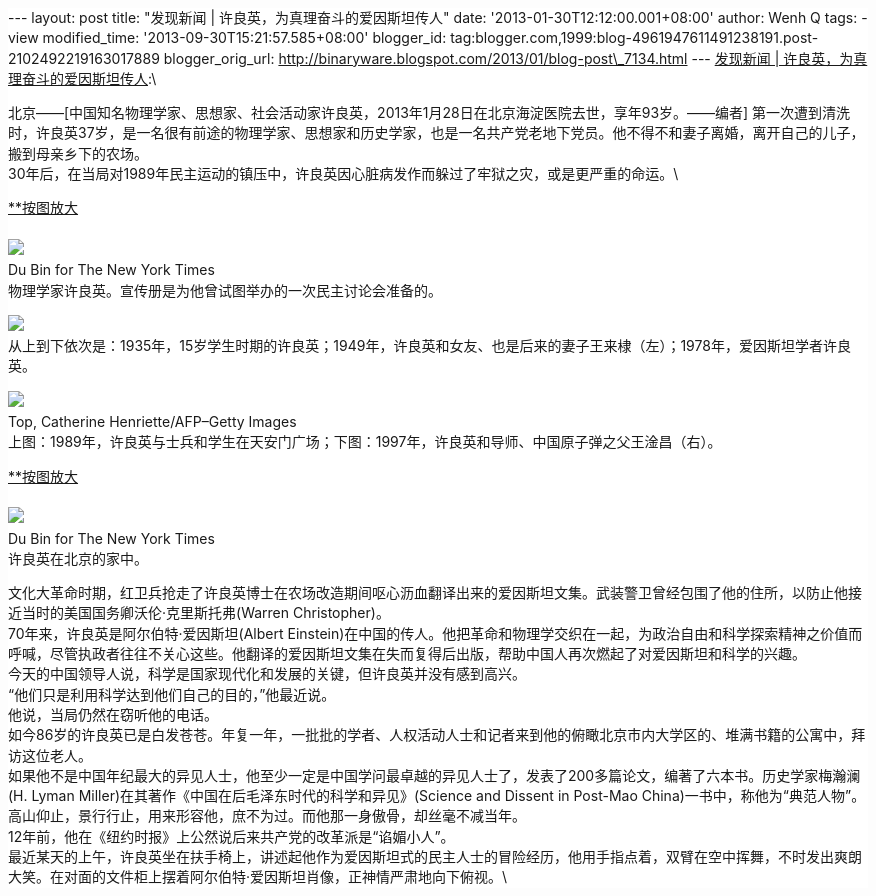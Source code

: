 --- layout: post title: "发现新闻 | 许良英，为真理奋斗的爱因斯坦传人"
date: '2013-01-30T12:12:00.001+08:00' author: Wenh Q tags: - view
modified\_time: '2013-09-30T15:21:57.585+08:00' blogger\_id:
tag:blogger.com,1999:blog-4961947611491238191.post-2102492219163017889
blogger\_orig\_url:
http://binaryware.blogspot.com/2013/01/blog-post\_7134.html ---
[发现新闻 |
许良英，为真理奋斗的爱因斯坦传人](http://feedproxy.google.com/~r/chinagfwblog/~3/v5D5BBDYw-g/):\
<div>

北京——\[中国知名物理学家、思想家、社会活动家许良英，2013年1月28日在北京海淀医院去世，享年93岁。——编者\] 第一次遭到清洗时，许良英37岁，是一名很有前途的物理学家、思想家和历史学家，也是一名共产党老地下党员。他不得不和妻子离婚，离开自己的儿子，搬到母亲乡下的农场。\
30年后，在当局对1989年民主运动的镇压中，许良英因心脏病发作而躲过了牢狱之灾，或是更严重的命运。\
<div>

<div>

[**按图放大](http://graphics8.nytimes.com/images/2006/08/22/science/11.450.jpg)\
\
[![](http://i1325.photobucket.com/albums/u636/farxian/511190.jpg)](http://graphics8.nytimes.com/images/2006/08/22/science/11.450.jpg)\
Du Bin for The New York Times\
物理学家许良英。宣传册是为他曾试图举办的一次民主讨论会准备的。

</div>

<div>

![](http://i1325.photobucket.com/albums/u636/farxian/6prof19022.jpg)\
从上到下依次是：1935年，15岁学生时期的许良英；1949年，许良英和女友、也是后来的妻子王来棣（左）；1978年，爱因斯坦学者许良英。

</div>

<div>

![](http://i1325.photobucket.com/albums/u636/farxian/91prof333.jpg)\
Top, Catherine Henriette/AFP–Getty Images\
上图：1989年，许良英与士兵和学生在天安门广场；下图：1997年，许良英和导师、中国原子弹之父王淦昌（右）。

</div>

<div>

[**按图放大](http://graphics8.nytimes.com/images/2006/08/22/science/6.450b.jpg)\
\
[![](http://i1325.photobucket.com/albums/u636/farxian/826190.jpg)](http://graphics8.nytimes.com/images/2006/08/22/science/6.450b.jpg)\
Du Bin for The New York Times\
许良英在北京的家中。

</div>

</div>

文化大革命时期，红卫兵抢走了许良英博士在农场改造期间呕心沥血翻译出来的爱因斯坦文集。武装警卫曾经包围了他的住所，以防止他接近当时的美国国务卿沃伦·克里斯托弗(Warren
Christopher)。\
70年来，许良英是阿尔伯特·爱因斯坦(Albert
Einstein)在中国的传人。他把革命和物理学交织在一起，为政治自由和科学探索精神之价值而呼喊，尽管执政者往往不关心这些。他翻译的爱因斯坦文集在失而复得后出版，帮助中国人再次燃起了对爱因斯坦和科学的兴趣。\
今天的中国领导人说，科学是国家现代化和发展的关键，但许良英并没有感到高兴。\
“他们只是利用科学达到他们自己的目的，”他最近说。\
他说，当局仍然在窃听他的电话。\
如今86岁的许良英已是白发苍苍。年复一年，一批批的学者、人权活动人士和记者来到他的俯瞰北京市内大学区的、堆满书籍的公寓中，拜访这位老人。\
如果他不是中国年纪最大的异见人士，他至少一定是中国学问最卓越的异见人士了，发表了200多篇论文，编著了六本书。历史学家梅瀚澜(H.
Lyman Miller)在其著作《中国在后毛泽东时代的科学和异见》(Science and
Dissent in Post-Mao
China)一书中，称他为“典范人物”。高山仰止，景行行止，用来形容他，庶不为过。而他那一身傲骨，却丝毫不减当年。\
12年前，他在《纽约时报》上公然说后来共产党的改革派是“谄媚小人”。\
最近某天的上午，许良英坐在扶手椅上，讲述起他作为爱因斯坦式的民主人士的冒险经历，他用手指点着，双臂在空中挥舞，不时发出爽朗大笑。在对面的文件柜上摆着阿尔伯特·爱因斯坦肖像，正神情严肃地向下俯视。\